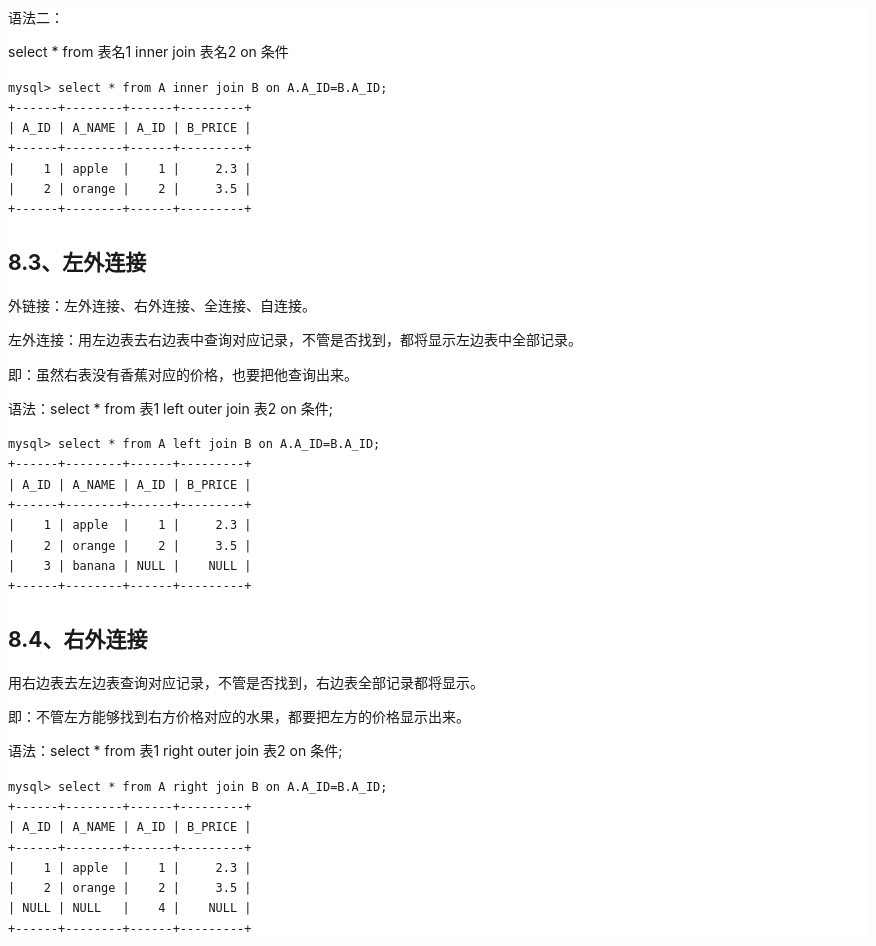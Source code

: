 语法二：

select * from 表名1  inner join 表名2 on 条件

```
mysql> select * from A inner join B on A.A_ID=B.A_ID;
+------+--------+------+---------+
| A_ID | A_NAME | A_ID | B_PRICE |
+------+--------+------+---------+
|    1 | apple  |    1 |     2.3 |
|    2 | orange |    2 |     3.5 |
+------+--------+------+---------+
```





## 8.3、左外连接

外链接：左外连接、右外连接、全连接、自连接。

左外连接：用左边表去右边表中查询对应记录，不管是否找到，都将显示左边表中全部记录。

即：虽然右表没有香蕉对应的价格，也要把他查询出来。

语法：select * from 表1 left outer join 表2 on 条件;



```
mysql> select * from A left join B on A.A_ID=B.A_ID;
+------+--------+------+---------+
| A_ID | A_NAME | A_ID | B_PRICE |
+------+--------+------+---------+
|    1 | apple  |    1 |     2.3 |
|    2 | orange |    2 |     3.5 |
|    3 | banana | NULL |    NULL |
+------+--------+------+---------+
```



## 8.4、右外连接

用右边表去左边表查询对应记录，不管是否找到，右边表全部记录都将显示。

即：不管左方能够找到右方价格对应的水果，都要把左方的价格显示出来。

语法：select * from 表1 right outer join 表2 on 条件;



```
mysql> select * from A right join B on A.A_ID=B.A_ID;     
+------+--------+------+---------+
| A_ID | A_NAME | A_ID | B_PRICE |
+------+--------+------+---------+
|    1 | apple  |    1 |     2.3 |
|    2 | orange |    2 |     3.5 |
| NULL | NULL   |    4 |    NULL |
+------+--------+------+---------+
```
